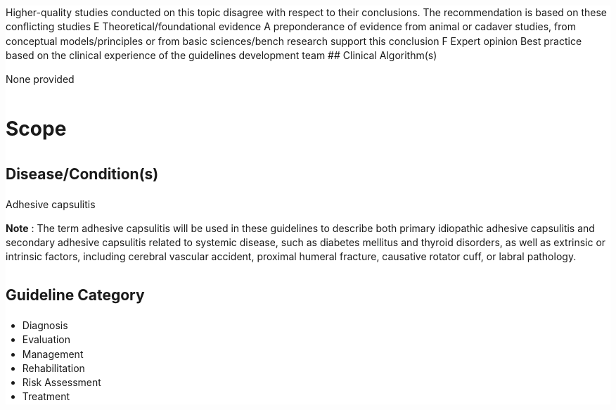    <td valign="top">
    Higher-quality studies conducted on this topic disagree with respect to their conclusions. The recommendation is based on these conflicting studies
   </td>
  </tr>
  <tr>
   <th class="Center" valign="top">
    E
   </th>
   <td valign="top">
    Theoretical/foundational evidence
   </td>
   <td valign="top">
    A preponderance of evidence from animal or cadaver studies, from conceptual models/principles or from basic sciences/bench research support this conclusion
   </td>
  </tr>
  <tr>
   <th class="Center" valign="top">
    F
   </th>
   <td valign="top">
    Expert opinion
   </td>
   <td valign="top">
    Best practice based on the clinical experience of the guidelines development team
   </td>
  </tr>
 </tbody>
</table>## Clinical Algorithm(s)



None provided

# Scope

## Disease/Condition(s)



Adhesive capsulitis

**Note** : The term adhesive capsulitis will be used in these guidelines to describe both primary idiopathic adhesive capsulitis and secondary adhesive capsulitis related to systemic disease, such as diabetes mellitus and thyroid disorders, as well as extrinsic or intrinsic factors, including cerebral vascular accident, proximal humeral fracture, causative rotator cuff, or labral pathology.

## Guideline Category

- Diagnosis
- Evaluation
- Management
- Rehabilitation
- Risk Assessment
- Treatment
